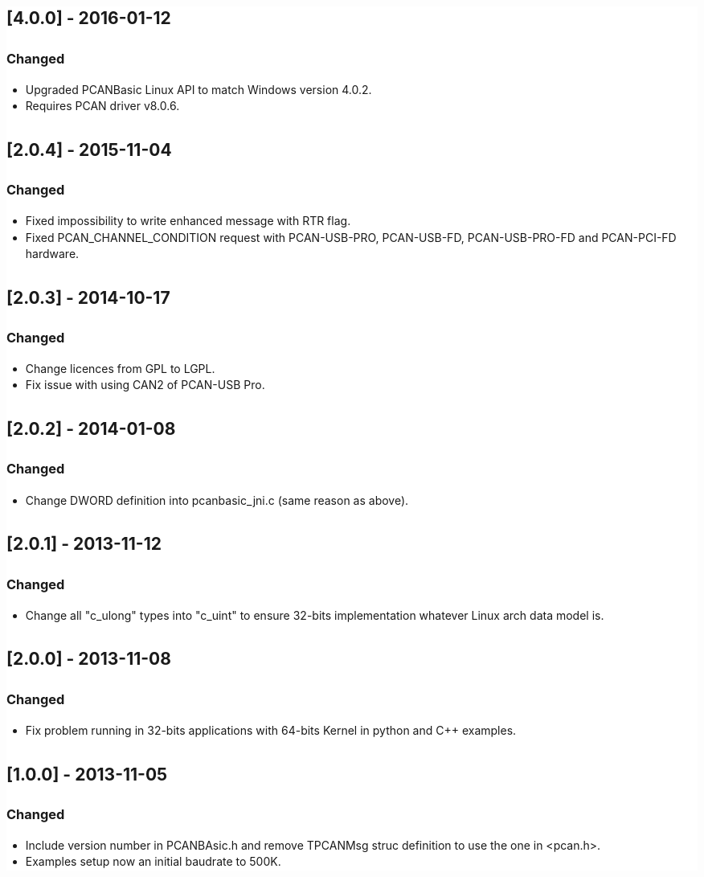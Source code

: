 ## [4.0.0] - 2016-01-12
### Changed
- Upgraded PCANBasic Linux API to match Windows version 4.0.2.
- Requires PCAN driver v8.0.6.

## [2.0.4] - 2015-11-04
### Changed
- Fixed impossibility to write enhanced message with RTR flag.
- Fixed PCAN_CHANNEL_CONDITION request with PCAN-USB-PRO, PCAN-USB-FD, PCAN-USB-PRO-FD and PCAN-PCI-FD hardware.

## [2.0.3] - 2014-10-17
### Changed
- Change licences from GPL to LGPL.
- Fix issue with using CAN2 of PCAN-USB Pro.

## [2.0.2] - 2014-01-08
### Changed
- Change DWORD definition into pcanbasic_jni.c (same reason as above).

## [2.0.1] - 2013-11-12
### Changed
- Change all "c_ulong" types into "c_uint" to ensure 32-bits implementation whatever Linux arch data model is.

## [2.0.0] - 2013-11-08
### Changed
- Fix problem running in 32-bits applications with 64-bits Kernel in python and C++ examples.

## [1.0.0] - 2013-11-05
### Changed
- Include version number in PCANBAsic.h and remove TPCANMsg struc definition to use the one in <pcan.h>.
- Examples setup now an initial baudrate to 500K.
  
  
